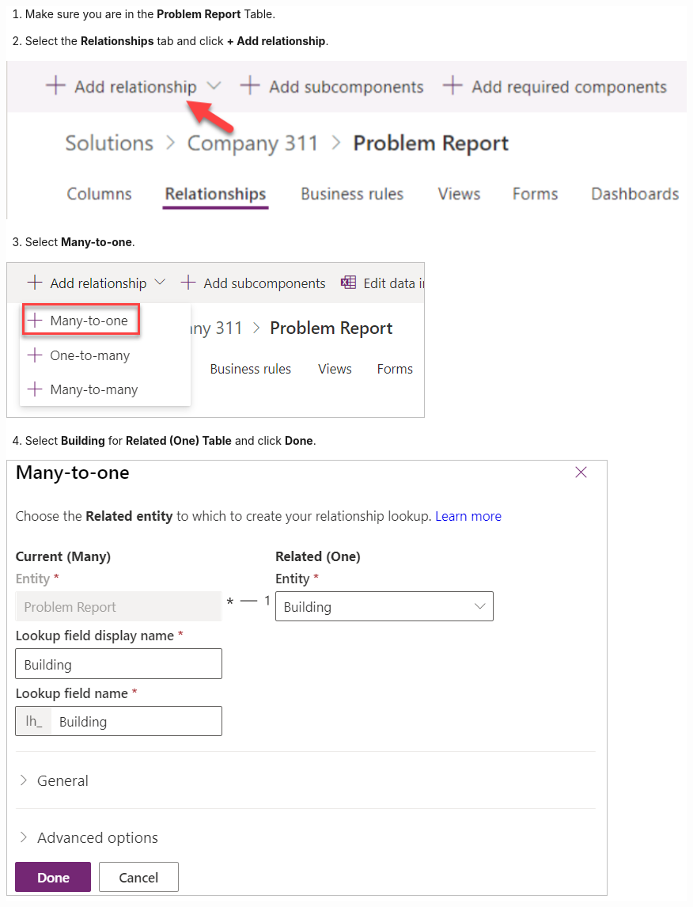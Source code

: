 1.  Make sure you are in the **Problem Report** Table.

2.  Select the **Relationships** tab and click **+ Add relationship**.

![Add relationship - screenshot](02/media/image27.png)

3.  Select **Many-to-one**.

![Many-to-one relationship - screenshot](02/media/image28.png)

4.  Select **Building** for **Related (One) Table** and click **Done**.

![Relationship properties - screenshot](02/media/image29.png)
